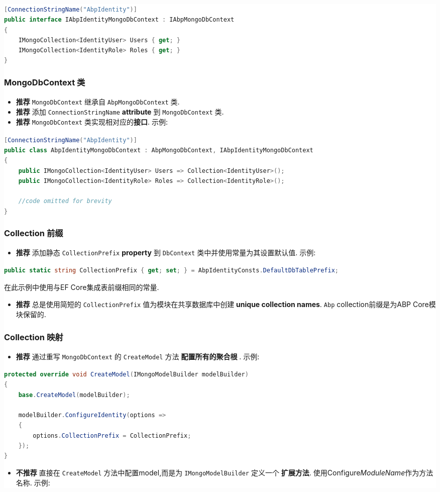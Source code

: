 ````C#
[ConnectionStringName("AbpIdentity")]
public interface IAbpIdentityMongoDbContext : IAbpMongoDbContext
{
    IMongoCollection<IdentityUser> Users { get; }
    IMongoCollection<IdentityRole> Roles { get; }
}
````

### MongoDbContext 类

- **推荐**  `MongoDbContext` 继承自 `AbpMongoDbContext` 类.
- **推荐** 添加 `ConnectionStringName` **attribute** 到 `MongoDbContext` 类.
- **推荐** `MongoDbContext` 类实现相对应的**接口**.  示例:

```c#
[ConnectionStringName("AbpIdentity")]
public class AbpIdentityMongoDbContext : AbpMongoDbContext, IAbpIdentityMongoDbContext
{
    public IMongoCollection<IdentityUser> Users => Collection<IdentityUser>();
    public IMongoCollection<IdentityRole> Roles => Collection<IdentityRole>();

    //code omitted for brevity
}
```

### Collection 前缀

- **推荐** 添加静态 `CollectionPrefix` **property** 到 `DbContext` 类中并使用常量为其设置默认值. 示例:

```c#
public static string CollectionPrefix { get; set; } = AbpIdentityConsts.DefaultDbTablePrefix;
```

在此示例中使用与EF Core集成表前缀相同的常量.

- **推荐** 总是使用简短的 `CollectionPrefix` 值为模块在共享数据库中创建  **unique collection names**. `Abp` collection前缀是为ABP Core模块保留的.

### Collection 映射

- **推荐** 通过重写 `MongoDbContext` 的 `CreateModel` 方法  **配置所有的聚合根** . 示例:

```c#
protected override void CreateModel(IMongoModelBuilder modelBuilder)
{
    base.CreateModel(modelBuilder);

    modelBuilder.ConfigureIdentity(options =>
    {
        options.CollectionPrefix = CollectionPrefix;
    });
}
```

- **不推荐** 直接在 `CreateModel` 方法中配置model,而是为 `IMongoModelBuilder` 定义一个 **扩展方法**. 使用Configure*ModuleName*作为方法名称. 示例:
